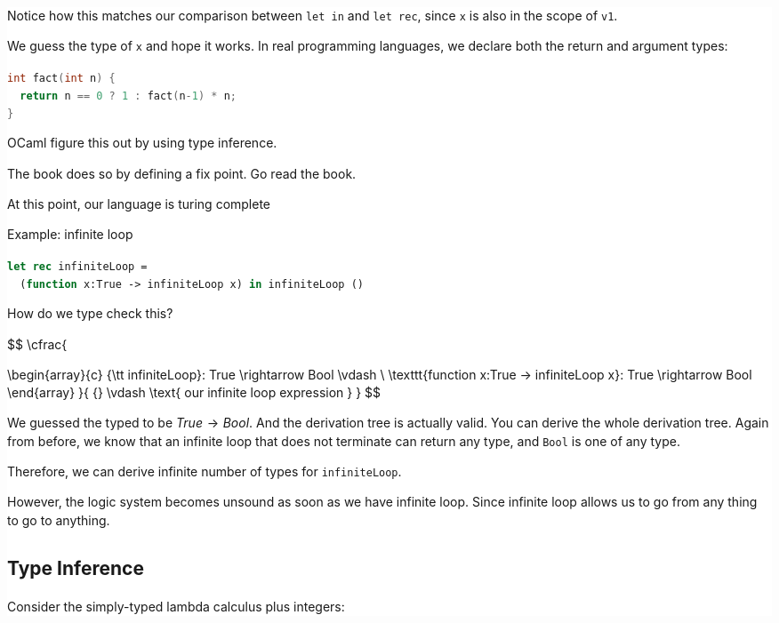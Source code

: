 Notice how this matches our comparison between `let in` and `let rec`,
since `x` is also in the scope of `v1`.

We guess the type of `x` and hope it works.
In real programming languages, we declare both the return and argument types:

```c
int fact(int n) {
  return n == 0 ? 1 : fact(n-1) * n;
}
```

OCaml figure this out by using type inference.

The book does so by defining a fix point. Go read the book. 

At this point, our language is turing complete

Example: infinite loop

```ocaml
let rec infiniteLoop = 
  (function x:True -> infiniteLoop x) in infiniteLoop ()
```

How do we type check this?

$$
\cfrac{

\begin{array}{c}
  {\tt infiniteLoop}: True \rightarrow Bool
  \vdash
  \\
  \texttt{function x:True -> infiniteLoop x}:
  True \rightarrow Bool
\end{array}
}{
  \{\} \vdash
\text{
  our infinite loop expression
}
}
$$

We guessed the typed to be $True\rightarrow Bool$. And the derivation tree is
actually valid. You can derive the whole derivation tree. Again from before,
we know that an infinite loop that does not terminate can return any type,
and `Bool` is one of any type.

Therefore, we can derive infinite number of types for `infiniteLoop`.

However, the logic system becomes unsound as soon as we have infinite loop.
Since infinite loop allows us to go from any thing to go to anything.

## Type Inference

Consider the simply-typed lambda calculus plus integers:
